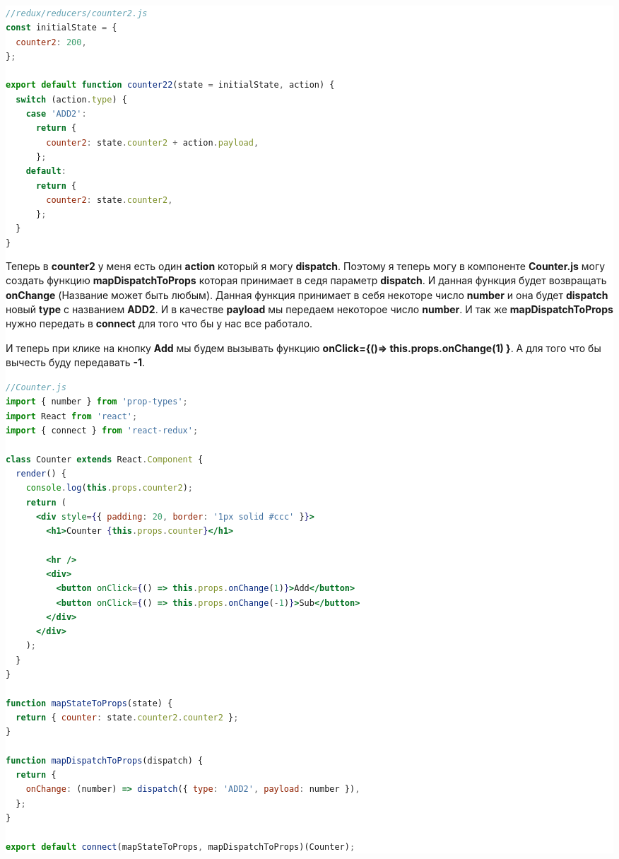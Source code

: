 ```js
//redux/reducers/counter2.js
const initialState = {
  counter2: 200,
};

export default function counter22(state = initialState, action) {
  switch (action.type) {
    case 'ADD2':
      return {
        counter2: state.counter2 + action.payload,
      };
    default:
      return {
        counter2: state.counter2,
      };
  }
}
```

Теперь в **counter2** у меня есть один **action** который я могу **dispatch**. Поэтому я теперь могу в компоненте **Counter.js** могу создать функцию **mapDispatchToProps** которая принимает в седя параметр **dispatch**. И данная функция будет возвращать **onChange** (Название может быть любым). Данная функция принимает в себя некоторе число **number** и она будет **dispatch** новый **type** c названием **ADD2**. И в качестве **payload** мы передаем некоторое число **number**. И так же **mapDispatchToProps** нужно передать в **connect** для того что бы у нас все работало.

И теперь при клике на кнопку **Add** мы будем вызывать функцию **onClick={()=> this.props.onChange(1) }**. А для того что бы вычесть буду передавать **-1**.

```jsx
//Counter.js
import { number } from 'prop-types';
import React from 'react';
import { connect } from 'react-redux';

class Counter extends React.Component {
  render() {
    console.log(this.props.counter2);
    return (
      <div style={{ padding: 20, border: '1px solid #ccc' }}>
        <h1>Counter {this.props.counter}</h1>

        <hr />
        <div>
          <button onClick={() => this.props.onChange(1)}>Add</button>
          <button onClick={() => this.props.onChange(-1)}>Sub</button>
        </div>
      </div>
    );
  }
}

function mapStateToProps(state) {
  return { counter: state.counter2.counter2 };
}

function mapDispatchToProps(dispatch) {
  return {
    onChange: (number) => dispatch({ type: 'ADD2', payload: number }),
  };
}

export default connect(mapStateToProps, mapDispatchToProps)(Counter);
```
